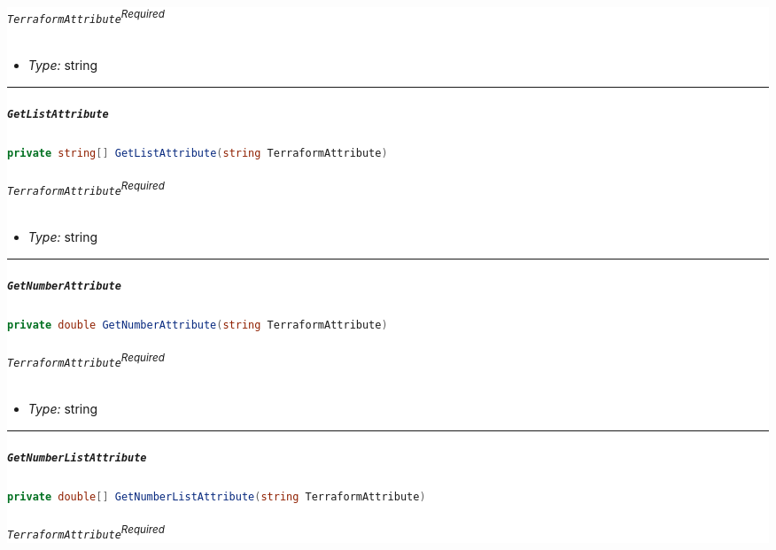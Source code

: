 ###### `TerraformAttribute`<sup>Required</sup> <a name="TerraformAttribute" id="rhizo-co-terraform-provider-oci.capacityManagementOccCustomerGroup.CapacityManagementOccCustomerGroup.getBooleanMapAttribute.parameter.terraformAttribute"></a>

- *Type:* string

---

##### `GetListAttribute` <a name="GetListAttribute" id="rhizo-co-terraform-provider-oci.capacityManagementOccCustomerGroup.CapacityManagementOccCustomerGroup.getListAttribute"></a>

```csharp
private string[] GetListAttribute(string TerraformAttribute)
```

###### `TerraformAttribute`<sup>Required</sup> <a name="TerraformAttribute" id="rhizo-co-terraform-provider-oci.capacityManagementOccCustomerGroup.CapacityManagementOccCustomerGroup.getListAttribute.parameter.terraformAttribute"></a>

- *Type:* string

---

##### `GetNumberAttribute` <a name="GetNumberAttribute" id="rhizo-co-terraform-provider-oci.capacityManagementOccCustomerGroup.CapacityManagementOccCustomerGroup.getNumberAttribute"></a>

```csharp
private double GetNumberAttribute(string TerraformAttribute)
```

###### `TerraformAttribute`<sup>Required</sup> <a name="TerraformAttribute" id="rhizo-co-terraform-provider-oci.capacityManagementOccCustomerGroup.CapacityManagementOccCustomerGroup.getNumberAttribute.parameter.terraformAttribute"></a>

- *Type:* string

---

##### `GetNumberListAttribute` <a name="GetNumberListAttribute" id="rhizo-co-terraform-provider-oci.capacityManagementOccCustomerGroup.CapacityManagementOccCustomerGroup.getNumberListAttribute"></a>

```csharp
private double[] GetNumberListAttribute(string TerraformAttribute)
```

###### `TerraformAttribute`<sup>Required</sup> <a name="TerraformAttribute" id="rhizo-co-terraform-provider-oci.capacityManagementOccCustomerGroup.CapacityManagementOccCustomerGroup.getNumberListAttribute.parameter.terraformAttribute"></a>
